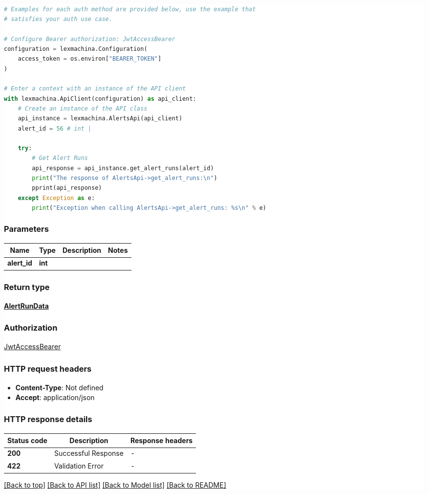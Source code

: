 ```python
# Examples for each auth method are provided below, use the example that
# satisfies your auth use case.

# Configure Bearer authorization: JwtAccessBearer
configuration = lexmachina.Configuration(
    access_token = os.environ["BEARER_TOKEN"]
)

# Enter a context with an instance of the API client
with lexmachina.ApiClient(configuration) as api_client:
    # Create an instance of the API class
    api_instance = lexmachina.AlertsApi(api_client)
    alert_id = 56 # int | 

    try:
        # Get Alert Runs
        api_response = api_instance.get_alert_runs(alert_id)
        print("The response of AlertsApi->get_alert_runs:\n")
        pprint(api_response)
    except Exception as e:
        print("Exception when calling AlertsApi->get_alert_runs: %s\n" % e)
```



### Parameters


Name | Type | Description  | Notes
------------- | ------------- | ------------- | -------------
 **alert_id** | **int**|  | 

### Return type

[**AlertRunData**](AlertRunData.md)

### Authorization

[JwtAccessBearer](../README.md#JwtAccessBearer)

### HTTP request headers

 - **Content-Type**: Not defined
 - **Accept**: application/json

### HTTP response details

| Status code | Description | Response headers |
|-------------|-------------|------------------|
**200** | Successful Response |  -  |
**422** | Validation Error |  -  |

[[Back to top]](#) [[Back to API list]](../README.md#documentation-for-api-endpoints) [[Back to Model list]](../README.md#documentation-for-models) [[Back to README]](../README.md)
